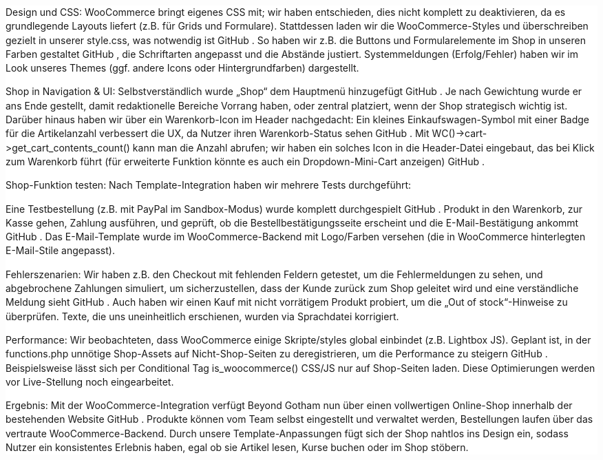 Design und CSS: WooCommerce bringt eigenes CSS mit; wir haben entschieden, dies nicht komplett zu deaktivieren, da es grundlegende Layouts liefert (z.B. für Grids und Formulare). Stattdessen laden wir die WooCommerce-Styles und überschreiben gezielt in unserer style.css, was notwendig ist
GitHub
. So haben wir z.B. die Buttons und Formularelemente im Shop in unseren Farben gestaltet
GitHub
, die Schriftarten angepasst und die Abstände justiert. Systemmeldungen (Erfolg/Fehler) haben wir im Look unseres Themes (ggf. andere Icons oder Hintergrundfarben) dargestellt.

Shop in Navigation & UI: Selbstverständlich wurde „Shop“ dem Hauptmenü hinzugefügt
GitHub
. Je nach Gewichtung wurde er ans Ende gestellt, damit redaktionelle Bereiche Vorrang haben, oder zentral platziert, wenn der Shop strategisch wichtig ist. Darüber hinaus haben wir über ein Warenkorb-Icon im Header nachgedacht: Ein kleines Einkaufswagen-Symbol mit einer Badge für die Artikelanzahl verbessert die UX, da Nutzer ihren Warenkorb-Status sehen
GitHub
. Mit WC()->cart->get_cart_contents_count() kann man die Anzahl abrufen; wir haben ein solches Icon in die Header-Datei eingebaut, das bei Klick zum Warenkorb führt (für erweiterte Funktion könnte es auch ein Dropdown-Mini-Cart anzeigen)
GitHub
.

Shop-Funktion testen: Nach Template-Integration haben wir mehrere Tests durchgeführt:

Eine Testbestellung (z.B. mit PayPal im Sandbox-Modus) wurde komplett durchgespielt
GitHub
. Produkt in den Warenkorb, zur Kasse gehen, Zahlung ausführen, und geprüft, ob die Bestellbestätigungsseite erscheint und die E-Mail-Bestätigung ankommt
GitHub
. Das E-Mail-Template wurde im WooCommerce-Backend mit Logo/Farben versehen (die in WooCommerce hinterlegten E-Mail-Stile angepasst).

Fehlerszenarien: Wir haben z.B. den Checkout mit fehlenden Feldern getestet, um die Fehlermeldungen zu sehen, und abgebrochene Zahlungen simuliert, um sicherzustellen, dass der Kunde zurück zum Shop geleitet wird und eine verständliche Meldung sieht
GitHub
. Auch haben wir einen Kauf mit nicht vorrätigem Produkt probiert, um die „Out of stock“-Hinweise zu überprüfen. Texte, die uns uneinheitlich erschienen, wurden via Sprachdatei korrigiert.

Performance: Wir beobachteten, dass WooCommerce einige Skripte/styles global einbindet (z.B. Lightbox JS). Geplant ist, in der functions.php unnötige Shop-Assets auf Nicht-Shop-Seiten zu deregistrieren, um die Performance zu steigern
GitHub
. Beispielsweise lässt sich per Conditional Tag is_woocommerce() CSS/JS nur auf Shop-Seiten laden. Diese Optimierungen werden vor Live-Stellung noch eingearbeitet.

Ergebnis: Mit der WooCommerce-Integration verfügt Beyond Gotham nun über einen vollwertigen Online-Shop innerhalb der bestehenden Website
GitHub
. Produkte können vom Team selbst eingestellt und verwaltet werden, Bestellungen laufen über das vertraute WooCommerce-Backend. Durch unsere Template-Anpassungen fügt sich der Shop nahtlos ins Design ein, sodass Nutzer ein konsistentes Erlebnis haben, egal ob sie Artikel lesen, Kurse buchen oder im Shop stöbern.
